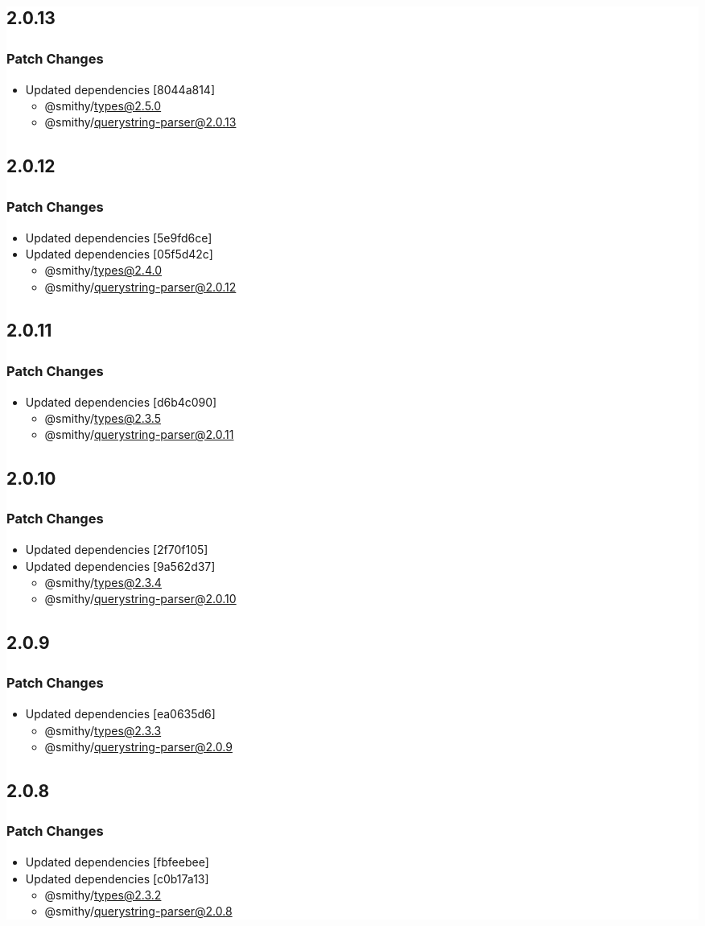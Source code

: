 ## 2.0.13

### Patch Changes

- Updated dependencies [8044a814]
  - @smithy/types@2.5.0
  - @smithy/querystring-parser@2.0.13

## 2.0.12

### Patch Changes

- Updated dependencies [5e9fd6ce]
- Updated dependencies [05f5d42c]
  - @smithy/types@2.4.0
  - @smithy/querystring-parser@2.0.12

## 2.0.11

### Patch Changes

- Updated dependencies [d6b4c090]
  - @smithy/types@2.3.5
  - @smithy/querystring-parser@2.0.11

## 2.0.10

### Patch Changes

- Updated dependencies [2f70f105]
- Updated dependencies [9a562d37]
  - @smithy/types@2.3.4
  - @smithy/querystring-parser@2.0.10

## 2.0.9

### Patch Changes

- Updated dependencies [ea0635d6]
  - @smithy/types@2.3.3
  - @smithy/querystring-parser@2.0.9

## 2.0.8

### Patch Changes

- Updated dependencies [fbfeebee]
- Updated dependencies [c0b17a13]
  - @smithy/types@2.3.2
  - @smithy/querystring-parser@2.0.8

